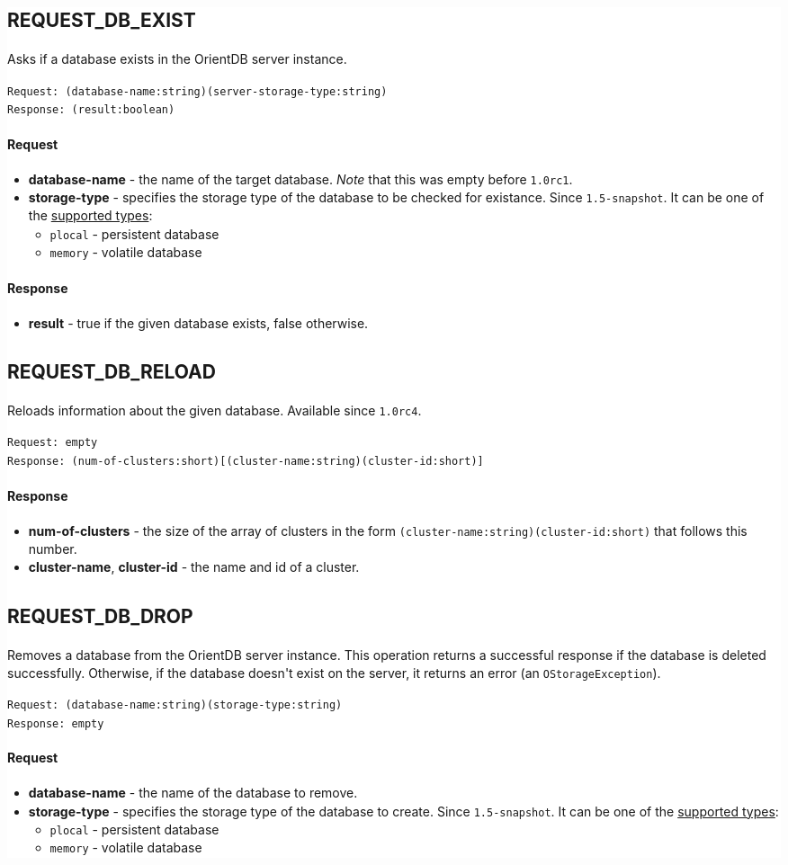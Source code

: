 
## REQUEST_DB_EXIST

Asks if a database exists in the OrientDB server instance.

```
Request: (database-name:string)(server-storage-type:string)
Response: (result:boolean)
```

#### Request

- **database-name** - the name of the target database. *Note* that this was empty before `1.0rc1`.
- **storage-type** - specifies the storage type of the database to be checked for existance. Since `1.5-snapshot`. It can be one of the [supported types](Concepts.md#wiki-Database_URL):
  - `plocal` - persistent database
  - `memory` - volatile database

#### Response

- **result** - true if the given database exists, false otherwise.


## REQUEST_DB_RELOAD

Reloads information about the given database. Available since `1.0rc4`.

```
Request: empty
Response: (num-of-clusters:short)[(cluster-name:string)(cluster-id:short)]
```

#### Response

- **num-of-clusters** - the size of the array of clusters in the form `(cluster-name:string)(cluster-id:short)` that follows this number.
- **cluster-name**, **cluster-id** - the name and id of a cluster.


## REQUEST_DB_DROP

Removes a database from the OrientDB server instance. This operation returns a successful response if the database is deleted successfully. Otherwise, if the database doesn't exist on the server, it returns an error (an `OStorageException`).

```
Request: (database-name:string)(storage-type:string)
Response: empty
```

#### Request

- **database-name** - the name of the database to remove.
- **storage-type** - specifies the storage type of the database to create. Since `1.5-snapshot`. It can be one of the [supported types](Concepts.md#wiki-Database_URL):
  - `plocal` - persistent database
  - `memory` - volatile database
